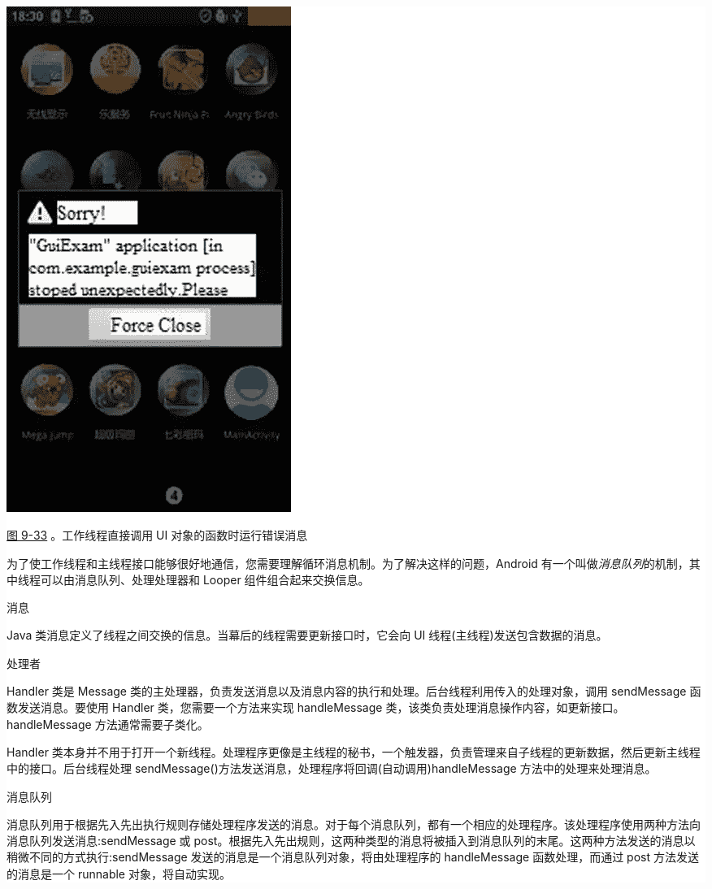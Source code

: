 ![9781430261308_Fig09-33.jpg](img/9781430261308_Fig09-33.jpg)

[图 9-33](#_Fig33) 。工作线程直接调用 UI 对象的函数时运行错误消息

为了使工作线程和主线程接口能够很好地通信，您需要理解循环消息机制。为了解决这样的问题，Android 有一个叫做*消息队列*的机制，其中线程可以由消息队列、处理处理器和 Looper 组件组合起来交换信息。

消息

Java 类消息定义了线程之间交换的信息。当幕后的线程需要更新接口时，它会向 UI 线程(主线程)发送包含数据的消息。

处理者

Handler 类是 Message 类的主处理器，负责发送消息以及消息内容的执行和处理。后台线程利用传入的处理对象，调用 sendMessage 函数发送消息。要使用 Handler 类，您需要一个方法来实现 handleMessage 类，该类负责处理消息操作内容，如更新接口。handleMessage 方法通常需要子类化。

Handler 类本身并不用于打开一个新线程。处理程序更像是主线程的秘书，一个触发器，负责管理来自子线程的更新数据，然后更新主线程中的接口。后台线程处理 sendMessage()方法发送消息，处理程序将回调(自动调用)handleMessage 方法中的处理来处理消息。

消息队列

消息队列用于根据先入先出执行规则存储处理程序发送的消息。对于每个消息队列，都有一个相应的处理程序。该处理程序使用两种方法向消息队列发送消息:sendMessage 或 post。根据先入先出规则，这两种类型的消息将被插入到消息队列的末尾。这两种方法发送的消息以稍微不同的方式执行:sendMessage 发送的消息是一个消息队列对象，将由处理程序的 handleMessage 函数处理，而通过 post 方法发送的消息是一个 runnable 对象，将自动实现。
